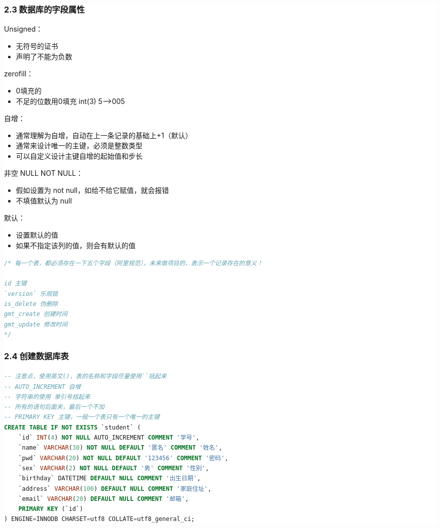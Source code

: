 ### 2.3	数据库的字段属性

Unsigned：

- 无符号的证书
- 声明了不能为负数



zerofill：

- 0填充的
- 不足的位数用0填充 int(3)  5-->005



自增：

- 通常理解为自增，自动在上一条记录的基础上+1（默认）
- 通常来设计唯一的主键，必须是整数类型
- 可以自定义设计主键自增的起始值和步长



非空 NULL NOT NULL：

- 假如设置为 not null，如给不给它赋值，就会报错
- 不填值默认为 null



默认：

- 设置默认的值
- 如果不指定该列的值，则会有默认的值



```sql
/* 每一个表，都必须存在一下五个字段（阿里规范），未来做项目的，表示一个记录存在的意义！

id 主键
`version` 乐观锁
is_delete 伪删除
gmt_create 创建时间
gmt_update 修改时间
*/

```

### 2.4 创建数据库表

```sql
-- 注意点，使用英文()，表的名称和字段尽量使用``括起来
-- AUTO_INCREMENT 自增
-- 字符串的使用 单引号括起来
-- 所有的语句后面夹，最后一个不加
-- PRIMARY KEY 主键，一般一个表只有一个唯一的主键
CREATE TABLE IF NOT EXISTS `student` ( 
    `id` INT(4) NOT NULL AUTO_INCREMENT COMMENT '学号', 
    `name` VARCHAR(30) NOT NULL DEFAULT '匿名' COMMENT '姓名', 
    `pwd` VARCHAR(20) NOT NULL DEFAULT '123456' COMMENT '密码',
    `sex` VARCHAR(2) NOT NULL DEFAULT '男' COMMENT '性别',
    `birthday` DATETIME DEFAULT NULL COMMENT '出生日期',
    `address` VARCHAR(100) DEFAULT NULL COMMENT '家庭住址',
    `email` VARCHAR(20) DEFAULT NULL COMMENT '邮箱',
    PRIMARY KEY (`id`) 
) ENGINE=INNODB CHARSET=utf8 COLLATE=utf8_general_ci;
```
